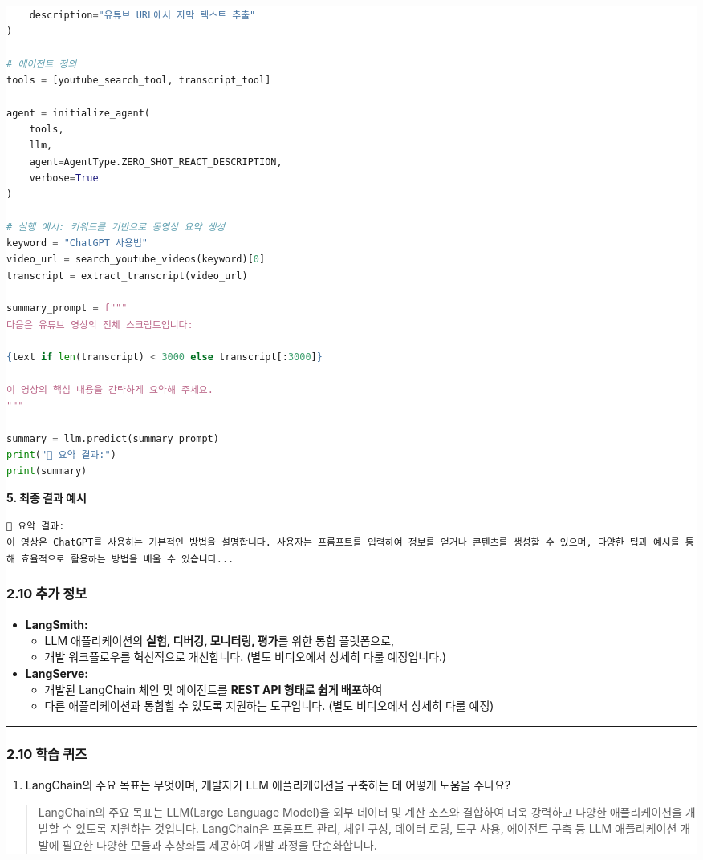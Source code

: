 ```python
    description="유튜브 URL에서 자막 텍스트 추출"
)

# 에이전트 정의
tools = [youtube_search_tool, transcript_tool]

agent = initialize_agent(
    tools,
    llm,
    agent=AgentType.ZERO_SHOT_REACT_DESCRIPTION,
    verbose=True
)

# 실행 예시: 키워드를 기반으로 동영상 요약 생성
keyword = "ChatGPT 사용법"
video_url = search_youtube_videos(keyword)[0]
transcript = extract_transcript(video_url)

summary_prompt = f"""
다음은 유튜브 영상의 전체 스크립트입니다:

{text if len(transcript) < 3000 else transcript[:3000]} 

이 영상의 핵심 내용을 간략하게 요약해 주세요.
"""

summary = llm.predict(summary_prompt)
print("🔎 요약 결과:")
print(summary)
```

**5. 최종 결과 예시**

```
🔎 요약 결과:
이 영상은 ChatGPT를 사용하는 기본적인 방법을 설명합니다. 사용자는 프롬프트를 입력하여 정보를 얻거나 콘텐츠를 생성할 수 있으며, 다양한 팁과 예시를 통해 효율적으로 활용하는 방법을 배울 수 있습니다...
```

### 2.10 **추가 정보**

* **LangSmith:** 
    - LLM 애플리케이션의 **실험, 디버깅, 모니터링, 평가**를 위한 통합 플랫폼으로, 
    - 개발 워크플로우를 혁신적으로 개선합니다. (별도 비디오에서 상세히 다룰 예정입니다.)
* **LangServe:** 
    - 개발된 LangChain 체인 및 에이전트를 **REST API 형태로 쉽게 배포**하여 
    - 다른 애플리케이션과 통합할 수 있도록 지원하는 도구입니다. (별도 비디오에서 상세히 다룰 예정)

---

### 2.10 학습 퀴즈 
1. LangChain의 주요 목표는 무엇이며, 개발자가 LLM 애플리케이션을 구축하는 데 어떻게 도움을 주나요?
> LangChain의 주요 목표는 LLM(Large Language Model)을 외부 데이터 및 계산 소스와 결합하여 더욱 강력하고 다양한 애플리케이션을 개발할 수 있도록 지원하는 것입니다. LangChain은 프롬프트 관리, 체인 구성, 데이터 로딩, 도구 사용, 에이전트 구축 등 LLM 애플리케이션 개발에 필요한 다양한 모듈과 추상화를 제공하여 개발 과정을 단순화합니다.

